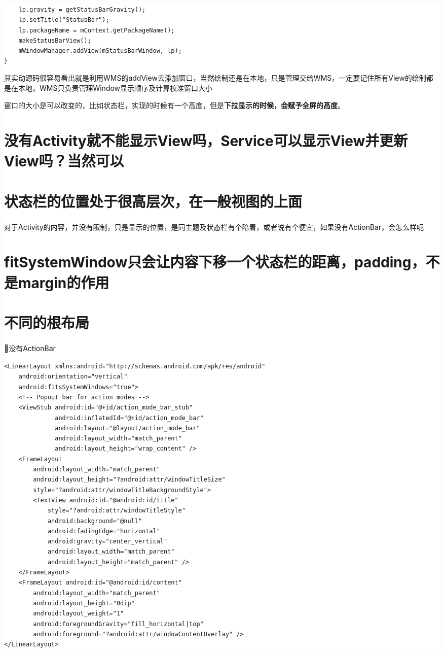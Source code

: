         lp.gravity = getStatusBarGravity();
        lp.setTitle("StatusBar");
        lp.packageName = mContext.getPackageName();
        makeStatusBarView();
        mWindowManager.addView(mStatusBarWindow, lp);
    }

其实动源码很容易看出就是利用WMS的addView去添加窗口，当然绘制还是在本地，只是管理交给WMS，一定要记住所有View的绘制都是在本地，WMS只负责管理Window显示顺序及计算校准窗口大小

窗口的大小是可以改变的，比如状态栏，实现的时候有一个高度，但是**下拉显示的时候，会赋予全屏的高度**。

# 没有Activity就不能显示View吗，Service可以显示View并更新View吗？当然可以
 
 


 
# 状态栏的位置处于很高层次，在一般视图的上面

对于Activity的内容，并没有限制，只是显示的位置，是同主题及状态栏有个陪着，或者说有个便宜，如果没有ActionBar，会怎么样呢

# fitSystemWindow只会让内容下移一个状态栏的距离，padding，不是margin的作用

# 不同的根布局

没有ActionBar

	<LinearLayout xmlns:android="http://schemas.android.com/apk/res/android"
	    android:orientation="vertical"
	    android:fitsSystemWindows="true">
	    <!-- Popout bar for action modes -->
	    <ViewStub android:id="@+id/action_mode_bar_stub"
	              android:inflatedId="@+id/action_mode_bar"
	              android:layout="@layout/action_mode_bar"
	              android:layout_width="match_parent"
	              android:layout_height="wrap_content" />
	    <FrameLayout
	        android:layout_width="match_parent" 
	        android:layout_height="?android:attr/windowTitleSize"
	        style="?android:attr/windowTitleBackgroundStyle">
	        <TextView android:id="@android:id/title" 
	            style="?android:attr/windowTitleStyle"
	            android:background="@null"
	            android:fadingEdge="horizontal"
	            android:gravity="center_vertical"
	            android:layout_width="match_parent"
	            android:layout_height="match_parent" />
	    </FrameLayout>
	    <FrameLayout android:id="@android:id/content"
	        android:layout_width="match_parent" 
	        android:layout_height="0dip"
	        android:layout_weight="1"
	        android:foregroundGravity="fill_horizontal|top"
	        android:foreground="?android:attr/windowContentOverlay" />
	</LinearLayout>

